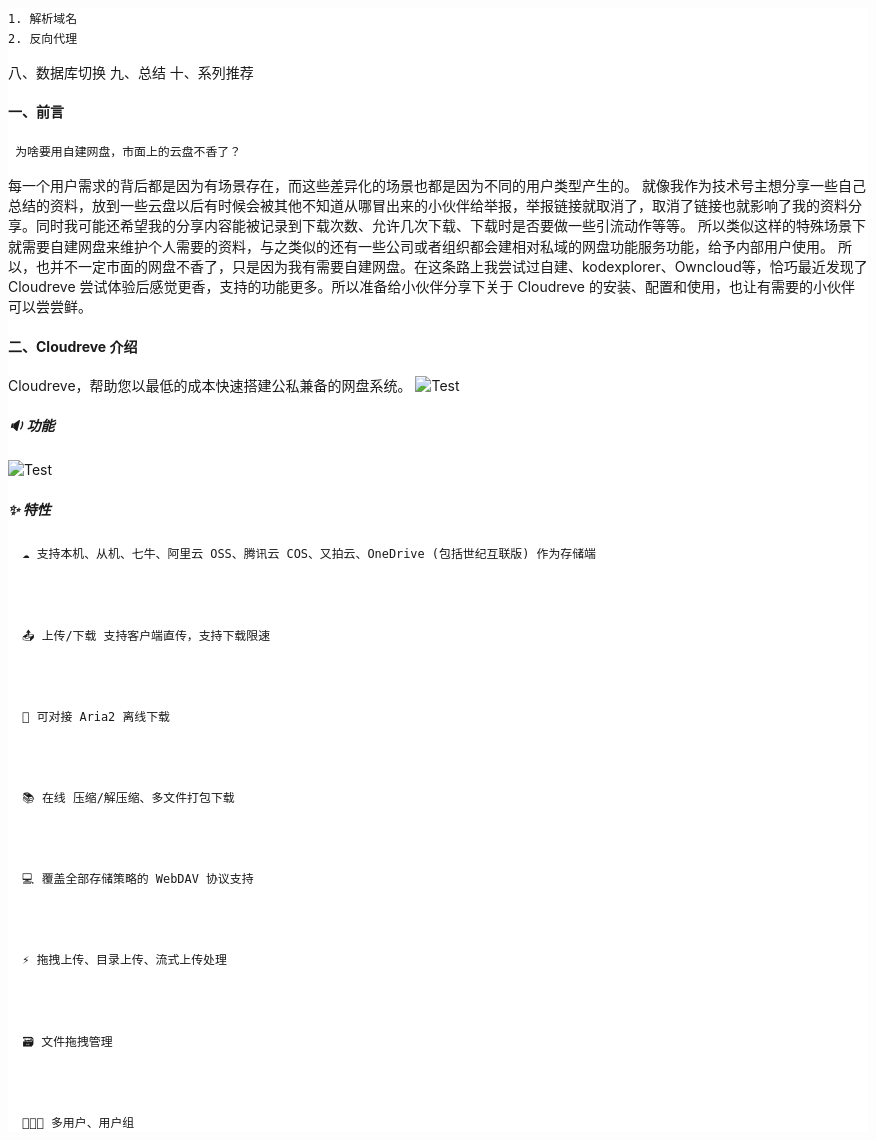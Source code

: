     1. 解析域名 
    2. 反向代理 
    
   八、数据库切换 
   九、总结 
   十、系列推荐 
   
   
   
  #### 一、前言 
   
 ```java 
  为啥要用自建网盘，市面上的云盘不香了？
  ``` 
  
  每一个用户需求的背后都是因为有场景存在，而这些差异化的场景也都是因为不同的用户类型产生的。 
  就像我作为技术号主想分享一些自己总结的资料，放到一些云盘以后有时候会被其他不知道从哪冒出来的小伙伴给举报，举报链接就取消了，取消了链接也就影响了我的资料分享。同时我可能还希望我的分享内容能被记录到下载次数、允许几次下载、下载时是否要做一些引流动作等等。 
  所以类似这样的特殊场景下就需要自建网盘来维护个人需要的资料，与之类似的还有一些公司或者组织都会建相对私域的网盘功能服务功能，给予内部用户使用。 
  所以，也并不一定市面的网盘不香了，只是因为我有需要自建网盘。在这条路上我尝试过自建、kodexplorer、Owncloud等，恰巧最近发现了 Cloudreve 尝试体验后感觉更香，支持的功能更多。所以准备给小伙伴分享下关于 Cloudreve 的安装、配置和使用，也让有需要的小伙伴可以尝尝鲜。 
   
  #### 二、Cloudreve 介绍 
  Cloudreve，帮助您以最低的成本快速搭建公私兼备的网盘系统。 
  ![Test](https://oscimg.oschina.net/oscnet/3fc9b380-f942-4591-a91c-33e8563c9cfd.jpg  'Cloudreve 自建云盘实践，我说了没人能限得了我的容量和速度！') 
   
  ##### 🔉 功能 
  ![Test](https://oscimg.oschina.net/oscnet/3fc9b380-f942-4591-a91c-33e8563c9cfd.jpg  'Cloudreve 自建云盘实践，我说了没人能限得了我的容量和速度！') 
   
  ##### ✨ 特性 
   
    
    
      ☁️ 支持本机、从机、七牛、阿里云 OSS、腾讯云 COS、又拍云、OneDrive (包括世纪互联版) 作为存储端 
     
    
    
      📤 上传/下载 支持客户端直传，支持下载限速 
     
    
    
      💾 可对接 Aria2 离线下载 
     
    
    
      📚 在线 压缩/解压缩、多文件打包下载 
     
    
    
      💻 覆盖全部存储策略的 WebDAV 协议支持 
     
    
    
      ⚡ 拖拽上传、目录上传、流式上传处理 
     
    
    
      🗃️ 文件拖拽管理 
     
    
    
      👩‍👧‍👦 多用户、用户组 
     
    
    